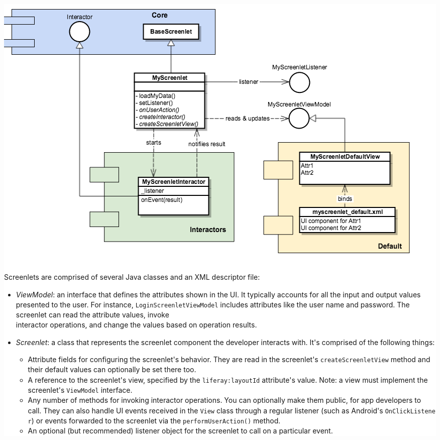 ![Figure 3: This diagrame illustrates the Android screenlet layer's relationship to other Screens components.](../../images/screens-android-architecture-03.png)

Screenlets are comprised of several Java classes and an XML descriptor file:

- *ViewModel*: an interface that defines the attributes shown in the
  UI. It typically accounts for all the input and output values presented to the 
  user. For instance, `LoginScreenletViewModel` includes attributes like the 
  user name and password. The screenlet can read the attribute values, invoke  
  interactor operations, and change the values based on operation results. 

- *Screenlet*: a class that represents the screenlet component the developer
  interacts with. It's comprised of the following things:

    - Attribute fields for configuring the screenlet's behavior. They are read 
      in the screenlet's `createScreenletView` method and their default values 
      can optionally be set there too. 
    - A reference to the screenlet's view, specified by the `liferay:layoutId` 
      attribute's value. Note: a view must implement the screenlet's `ViewModel` 
      interface. 
    - Any number of methods for invoking interactor operations. You can 
      optionally make them public, for app developers to call. They can also 
      handle UI events received in the `View` class through a regular listener 
      (such as Android's `OnClickListener`) or events forwarded to the screenlet 
      via the `performUserAction()` method.
    - An optional (but recommended) listener object for the screenlet to call on 
      a particular event. 
